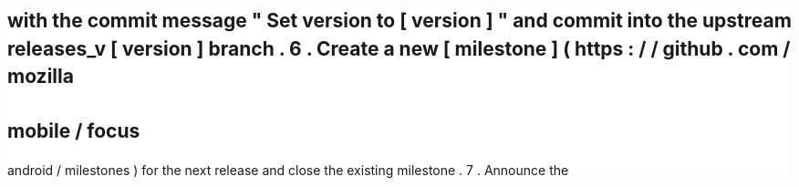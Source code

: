 with
the
commit
message
"
Set
version
to
[
version
]
"
and
commit
into
the
upstream
releases_v
[
version
]
branch
.
6
.
Create
a
new
[
milestone
]
(
https
:
/
/
github
.
com
/
mozilla
-
mobile
/
focus
-
android
/
milestones
)
for
the
next
release
and
close
the
existing
milestone
.
7
.
Announce
the